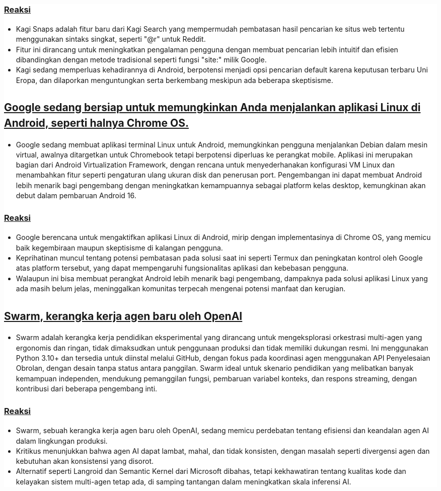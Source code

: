 ### [Reaksi](https://news.ycombinator.com/item?id=41813676)

- Kagi Snaps adalah fitur baru dari Kagi Search yang mempermudah pembatasan hasil pencarian ke situs web tertentu menggunakan sintaks singkat, seperti "@r" untuk Reddit.
- Fitur ini dirancang untuk meningkatkan pengalaman pengguna dengan membuat pencarian lebih intuitif dan efisien dibandingkan dengan metode tradisional seperti fungsi "site:" milik Google.
- Kagi sedang memperluas kehadirannya di Android, berpotensi menjadi opsi pencarian default karena keputusan terbaru Uni Eropa, dan dilaporkan menguntungkan serta berkembang meskipun ada beberapa skeptisisme.

## [Google sedang bersiap untuk memungkinkan Anda menjalankan aplikasi Linux di Android, seperti halnya Chrome OS.](https://www.androidauthority.com/android-linux-terminal-app-3489887/)

- Google sedang membuat aplikasi terminal Linux untuk Android, memungkinkan pengguna menjalankan Debian dalam mesin virtual, awalnya ditargetkan untuk Chromebook tetapi berpotensi diperluas ke perangkat mobile. Aplikasi ini merupakan bagian dari Android Virtualization Framework, dengan rencana untuk menyederhanakan konfigurasi VM Linux dan menambahkan fitur seperti pengaturan ulang ukuran disk dan penerusan port. Pengembangan ini dapat membuat Android lebih menarik bagi pengembang dengan meningkatkan kemampuannya sebagai platform kelas desktop, kemungkinan akan debut dalam pembaruan Android 16.

### [Reaksi](https://news.ycombinator.com/item?id=41816756)

- Google berencana untuk mengaktifkan aplikasi Linux di Android, mirip dengan implementasinya di Chrome OS, yang memicu baik kegembiraan maupun skeptisisme di kalangan pengguna.
- Keprihatinan muncul tentang potensi pembatasan pada solusi saat ini seperti Termux dan peningkatan kontrol oleh Google atas platform tersebut, yang dapat mempengaruhi fungsionalitas aplikasi dan kebebasan pengguna.
- Walaupun ini bisa membuat perangkat Android lebih menarik bagi pengembang, dampaknya pada solusi aplikasi Linux yang ada masih belum jelas, meninggalkan komunitas terpecah mengenai potensi manfaat dan kerugian.

## [Swarm, kerangka kerja agen baru oleh OpenAI](https://github.com/openai/swarm)

- Swarm adalah kerangka kerja pendidikan eksperimental yang dirancang untuk mengeksplorasi orkestrasi multi-agen yang ergonomis dan ringan, tidak dimaksudkan untuk penggunaan produksi dan tidak memiliki dukungan resmi. Ini menggunakan Python 3.10+ dan tersedia untuk diinstal melalui GitHub, dengan fokus pada koordinasi agen menggunakan API Penyelesaian Obrolan, dengan desain tanpa status antara panggilan. Swarm ideal untuk skenario pendidikan yang melibatkan banyak kemampuan independen, mendukung pemanggilan fungsi, pembaruan variabel konteks, dan respons streaming, dengan kontribusi dari beberapa pengembang inti.

### [Reaksi](https://news.ycombinator.com/item?id=41815173)

- Swarm, sebuah kerangka kerja agen baru oleh OpenAI, sedang memicu perdebatan tentang efisiensi dan keandalan agen AI dalam lingkungan produksi.
- Kritikus menunjukkan bahwa agen AI dapat lambat, mahal, dan tidak konsisten, dengan masalah seperti divergensi agen dan kebutuhan akan konsistensi yang disorot.
- Alternatif seperti Langroid dan Semantic Kernel dari Microsoft dibahas, tetapi kekhawatiran tentang kualitas kode dan kelayakan sistem multi-agen tetap ada, di samping tantangan dalam meningkatkan skala inferensi AI.

